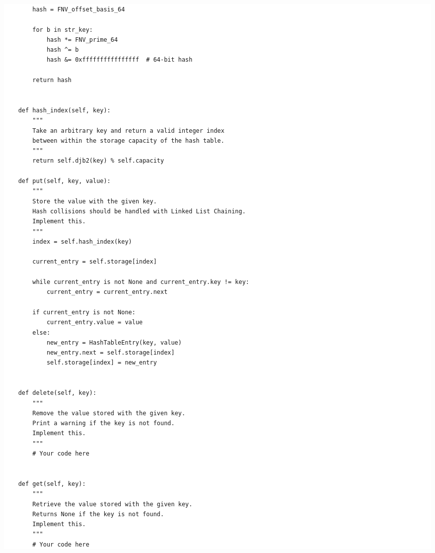```
        hash = FNV_offset_basis_64

        for b in str_key:
            hash *= FNV_prime_64
            hash ^= b
            hash &= 0xffffffffffffffff  # 64-bit hash

        return hash


    def hash_index(self, key):
        """
        Take an arbitrary key and return a valid integer index
        between within the storage capacity of the hash table.
        """
        return self.djb2(key) % self.capacity

    def put(self, key, value):
        """
        Store the value with the given key.
        Hash collisions should be handled with Linked List Chaining.
        Implement this.
        """
        index = self.hash_index(key)

        current_entry = self.storage[index]

		while current_entry is not None and current_entry.key != key:
            current_entry = current_entry.next
				
		if current_entry is not None:
            current_entry.value = value
        else:
            new_entry = HashTableEntry(key, value)
            new_entry.next = self.storage[index]
            self.storage[index] = new_entry


    def delete(self, key):
        """
        Remove the value stored with the given key.
        Print a warning if the key is not found.
        Implement this.
        """
        # Your code here


    def get(self, key):
        """
        Retrieve the value stored with the given key.
        Returns None if the key is not found.
        Implement this.
        """
        # Your code here
```
